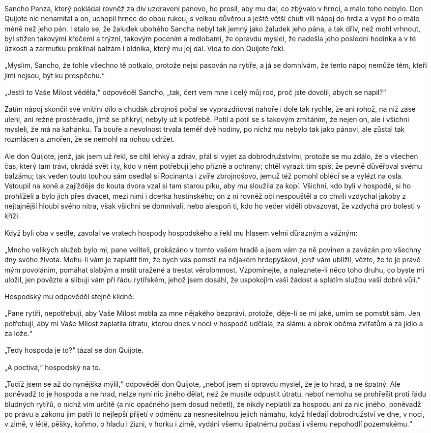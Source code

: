Sancho Panza, který pokládal rovněž za div uzdravení pánovo, ho prosil, aby mu dal, co zbývalo v hrnci, a málo toho nebylo. Don Quijote nic nenamítal a on, uchopil hrnec do obou rukou, s velkou důvěrou a ještě větší chutí vlil nápoj do hrdla a vypil ho o málo méně než jeho pán. I stalo se, že žaludek ubohého Sancha nebyl tak jemný jako žaludek jeho pána, a tak dřív, než mohl vrhnout, byl stižen takovými křečemi a trýzní, takovým pocením a mdlobami, že opravdu myslel, že nadešla jeho poslední hodinka a v té úzkosti a zármutku proklínal balzám i bídníka, který mu jej dal. Vida to don Quijote řekl:

„Myslím, Sancho, že tohle všechno tě potkalo, protože nejsi pasován na rytíře, a já se domnívám, že tento nápoj nemůže těm, kteří jimi nejsou, být ku prospěchu.“

„Jestli to Vaše Milost věděla,“ odpověděl Sancho, „tak, čert vem mne i celý můj rod, proč jste dovolil, abych se napil?“

Zatím nápoj skončil své vnitřní dílo a chudák zbrojnoš počal se vyprazdňovat nahoře i dole tak rychle, že ani rohož, na niž zase ulehl, ani režné prostěradlo, jímž se přikryl, nebyly už k potřebě. Potil a potil se s takovým zmítáním, že nejen on, ale i všichni mysleli, že má na kahánku. Ta bouře a nevolnost trvala téměř dvě hodiny, po nichž mu nebylo tak jako pánovi, ale zůstal tak rozmlácen a zmořen, že se nemohl na nohou udržet.

Ale don Quijote, jenž, jak jsem už řekl, se cítil lehký a zdráv, přál si vyjet za dobrodružstvími, protože se mu zdálo, že o všechen čas, který tam tráví, okrádá svět i ty, kdo v něm potřebují jeho přízně a ochrany; chtěl vyrazit tím spíš, že pevně důvěřoval svému balzámu; tak veden touto touhou sám osedlal si Rocinanta i zvíře zbrojnošovo, jemuž též pomohl obléci se a vylézt na osla. Vstoupil na koně a zajížděje do kouta dvora vzal si tam starou píku, aby mu sloužila za kopí. Všichni, kdo byli v hospodě, si ho prohlíželi a bylo jich přes dvacet, mezi nimi i dcerka hostinského; on z ní rovněž oči nespouštěl a co chvíli vzdychal jakoby z nejtajnější hloubi svého nitra, však všichni se domnívali, nebo alespoň ti, kdo ho večer viděli obvazovat, že vzdychá pro bolesti v kříži.

Když byli oba v sedle, zavolal ve vratech hospody hospodského a řekl mu hlasem velmi důrazným a vážným:

„Mnoho velikých služeb bylo mi, pane veliteli, prokázáno v tomto vašem hradě a jsem vám za ně povinen a zavázán pro všechny dny svého života. Mohu-li vám je zaplatit tím, že bych vás pomstil na nějakém hrdopýškovi, jenž vám ublížil, vězte, že to je právě mým povoláním, pomáhat slabým a mstít uražené a trestat věrolomnost. Vzpomínejte, a naleznete-li něco toho druhu, co byste mi uložil, jen povězte a slibuji vám při řádu rytířském, jehož jsem dosáhl, že uspokojím vaši žádost a splatím službu vaší dobré vůli.“

Hospodský mu odpověděl stejně klidně:

„Pane rytíři, nepotřebuji, aby Vaše Milost mstila za mne nějakého bezpráví, protože, děje-li se mi jaké, umím se pomstít sám. Jen potřebuji, aby mi Vaše Milost zaplatila útratu, kterou dnes v noci v hospodě udělala, za slámu a obrok oběma zvířatům a za jídlo a za lože.“

„Tedy hospoda je to?“ tázal se don Quijote.

„A poctivá,“ hospodský na to.

„Tudíž jsem se až do nynějška mýlil,“ odpověděl don Quijote, „neboť jsem si opravdu myslel, že je to hrad, a ne špatný. Ale poněvadž to je hospoda a ne hrad, nelze nyní nic jiného dělat, než že musíte odpustit útratu, neboť nemohu se prohřešit proti řádu bludných rytířů, o nichž vím určitě (a nic opačného jsem dosud nečetl), že nikdy neplatili za hospodu ani za nic jiného, poněvadž po právu a zákonu jim patří to nejlepší přijetí v odměnu za nesnesitelnou jejich námahu, když hledají dobrodružství ve dne, v noci, v zimě, v létě, pěšky, koňmo, o hladu i žízni, v horku i zimě, vydáni všemu špatnému počasí i všemu nepohodlí pozemskému.“
